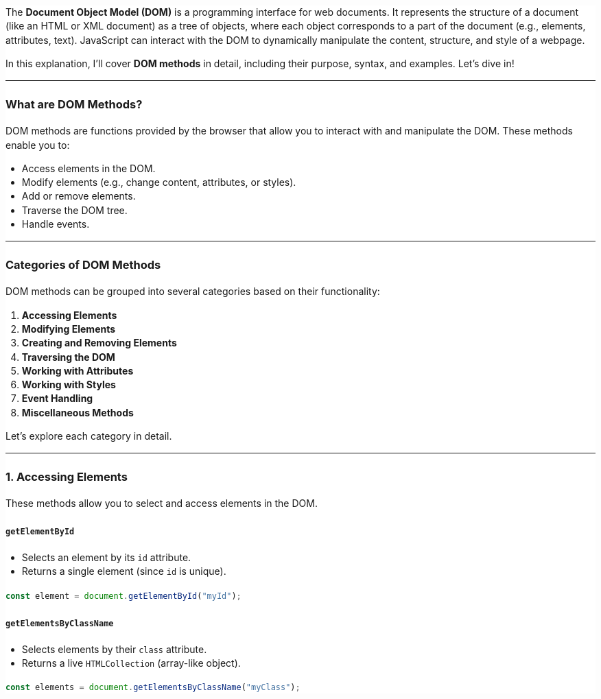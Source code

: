 The **Document Object Model (DOM)** is a programming interface for web documents. It represents the structure of a document (like an HTML or XML document) as a tree of objects, where each object corresponds to a part of the document (e.g., elements, attributes, text). JavaScript can interact with the DOM to dynamically manipulate the content, structure, and style of a webpage.

In this explanation, I’ll cover **DOM methods** in detail, including their purpose, syntax, and examples. Let’s dive in!

---

### **What are DOM Methods?**
DOM methods are functions provided by the browser that allow you to interact with and manipulate the DOM. These methods enable you to:
- Access elements in the DOM.
- Modify elements (e.g., change content, attributes, or styles).
- Add or remove elements.
- Traverse the DOM tree.
- Handle events.

---

### **Categories of DOM Methods**
DOM methods can be grouped into several categories based on their functionality:

1. **Accessing Elements**
2. **Modifying Elements**
3. **Creating and Removing Elements**
4. **Traversing the DOM**
5. **Working with Attributes**
6. **Working with Styles**
7. **Event Handling**
8. **Miscellaneous Methods**

Let’s explore each category in detail.

---

### **1. Accessing Elements**
These methods allow you to select and access elements in the DOM.

#### **`getElementById`**
- Selects an element by its `id` attribute.
- Returns a single element (since `id` is unique).
```javascript
const element = document.getElementById("myId");
```

#### **`getElementsByClassName`**
- Selects elements by their `class` attribute.
- Returns a live `HTMLCollection` (array-like object).
```javascript
const elements = document.getElementsByClassName("myClass");
```
